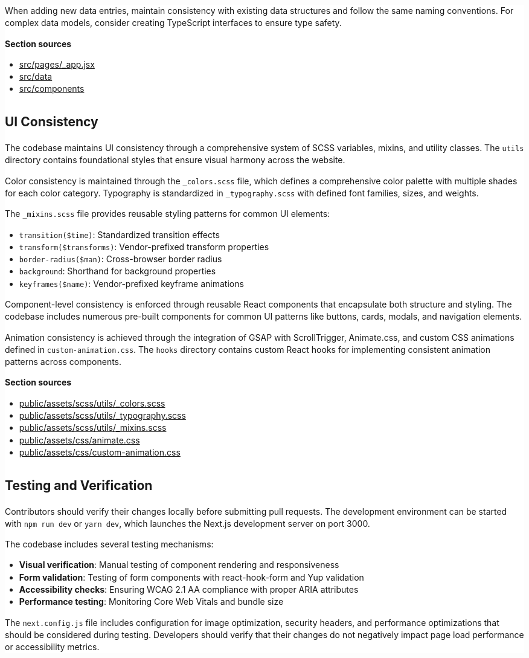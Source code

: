When adding new data entries, maintain consistency with existing data structures and follow the same naming conventions. For complex data models, consider creating TypeScript interfaces to ensure type safety.

**Section sources**
- [src/pages/_app.jsx](file://src/pages/_app.jsx#L1-L10)
- [src/data](file://src/data)
- [src/components](file://src/components)

## UI Consistency

The codebase maintains UI consistency through a comprehensive system of SCSS variables, mixins, and utility classes. The `utils` directory contains foundational styles that ensure visual harmony across the website.

Color consistency is maintained through the `_colors.scss` file, which defines a comprehensive color palette with multiple shades for each color category. Typography is standardized in `_typography.scss` with defined font families, sizes, and weights.

The `_mixins.scss` file provides reusable styling patterns for common UI elements:
- `transition($time)`: Standardized transition effects
- `transform($transforms)`: Vendor-prefixed transform properties
- `border-radius($man)`: Cross-browser border radius
- `background`: Shorthand for background properties
- `keyframes($name)`: Vendor-prefixed keyframe animations

Component-level consistency is enforced through reusable React components that encapsulate both structure and styling. The codebase includes numerous pre-built components for common UI patterns like buttons, cards, modals, and navigation elements.

Animation consistency is achieved through the integration of GSAP with ScrollTrigger, Animate.css, and custom CSS animations defined in `custom-animation.css`. The `hooks` directory contains custom React hooks for implementing consistent animation patterns across components.

**Section sources**
- [public/assets/scss/utils/_colors.scss](file://public/assets/scss/utils/_colors.scss)
- [public/assets/scss/utils/_typography.scss](file://public/assets/scss/utils/_typography.scss)
- [public/assets/scss/utils/_mixins.scss](file://public/assets/scss/utils/_mixins.scss#L48-L110)
- [public/assets/css/animate.css](file://public/assets/css/animate.css)
- [public/assets/css/custom-animation.css](file://public/assets/css/custom-animation.css)

## Testing and Verification

Contributors should verify their changes locally before submitting pull requests. The development environment can be started with `npm run dev` or `yarn dev`, which launches the Next.js development server on port 3000.

The codebase includes several testing mechanisms:
- **Visual verification**: Manual testing of component rendering and responsiveness
- **Form validation**: Testing of form components with react-hook-form and Yup validation
- **Accessibility checks**: Ensuring WCAG 2.1 AA compliance with proper ARIA attributes
- **Performance testing**: Monitoring Core Web Vitals and bundle size

The `next.config.js` file includes configuration for image optimization, security headers, and performance optimizations that should be considered during testing. Developers should verify that their changes do not negatively impact page load performance or accessibility metrics.
